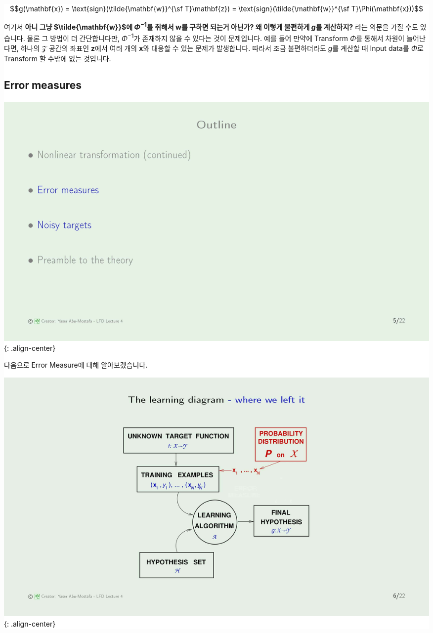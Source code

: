 $$g(\mathbf{x}) = \text{sign}(\tilde{\mathbf{w}}^{\sf T}\mathbf{z}) = \text{sign}(\tilde{\mathbf{w}}^{\sf T}\Phi(\mathbf{x}))$$

여기서 **아니 그냥 $\tilde{\mathbf{w}}$에 $\Phi^{-1}$를 취해서 $\mathbf{w}$를 구하면 되는거 아닌가? 왜 이렇게 불편하게 $g$를 계산하지?** 라는 의문을 가질 수도 있습니다. 물론 그 방법이 더 간단합니다만, $\Phi^{-1}$가 존재하지 않을 수 있다는 것이 문제입니다. 예를 들어 만약에 Transform $\Phi$를 통해서 차원이 늘어난다면, 하나의 $\mathcal{Z}$ 공간의 좌표인 $\mathbf{z}$에서 여러 개의 $\mathbf{x}$와 대응할 수 있는 문제가 발생합니다. 따라서 조금 불편하더라도 $g$를 계산할 때 Input data를 $\Phi$로 Transform 할 수밖에 없는 것입니다.

## Error measures

![](/assets/images/ML/004/05.jpg){: .align-center}

다음으로 Error Measure에 대해 알아보겠습니다.

![](/assets/images/ML/004/06.jpg){: .align-center}
